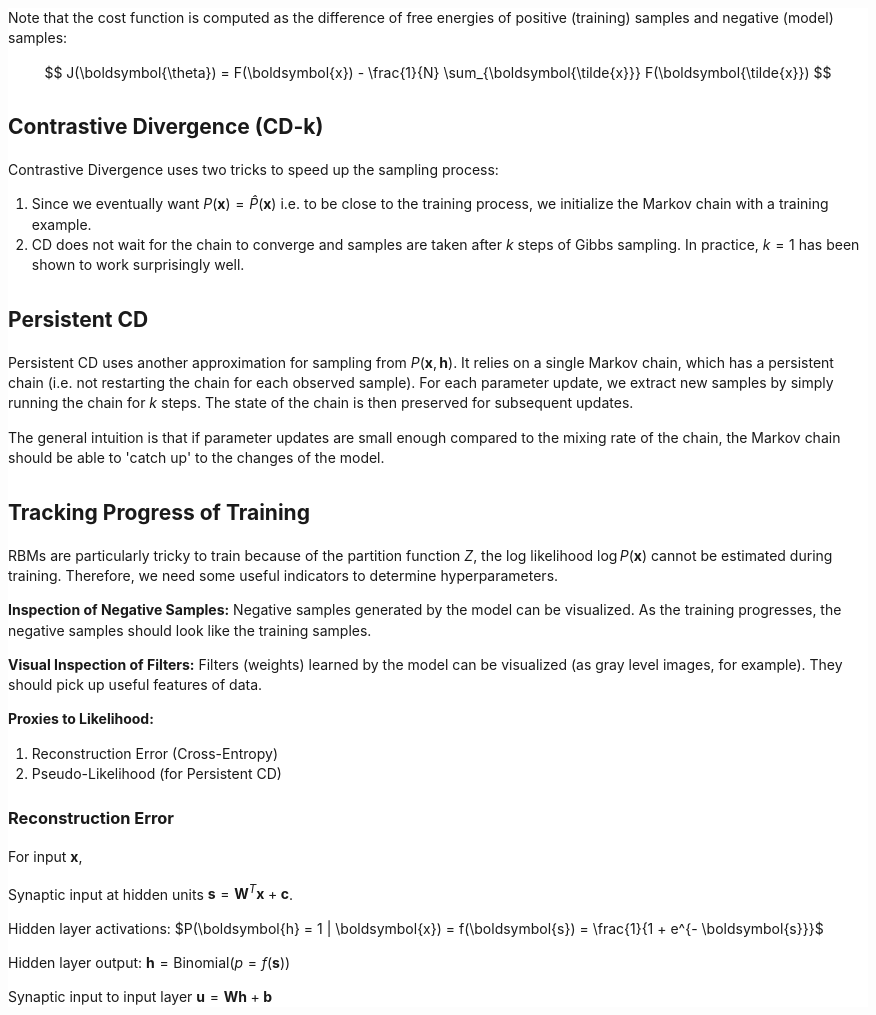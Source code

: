 Note that the cost function is computed as the difference of free energies of positive (training) samples and negative (model) samples:

$$
J(\boldsymbol{\theta}) = F(\boldsymbol{x}) - \frac{1}{N} \sum_{\boldsymbol{\tilde{x}}} F(\boldsymbol{\tilde{x}})
$$

## Contrastive Divergence (CD-k)

Contrastive Divergence uses two tricks to speed up the sampling process:

1. Since we eventually want $P(\boldsymbol{x}) = \hat{P}(\boldsymbol{x})$ i.e. to be close to the training process, we initialize the Markov chain with a training example.
2. CD does not wait for the chain to converge and samples are taken after $k$ steps of Gibbs sampling. In practice, $k = 1$ has been shown to work surprisingly well.

## Persistent CD

Persistent CD uses another approximation for sampling from $P(\boldsymbol{x}, \boldsymbol{h})$. It relies on a single Markov chain, which has a persistent chain (i.e. not restarting the chain for each observed sample). For each parameter update, we extract new samples by simply running the chain for $k$ steps. The state of the chain is then preserved for subsequent updates.

The general intuition is that if parameter updates are small enough compared to the mixing rate of the chain, the Markov chain should be able to 'catch up' to the changes of the model.

## Tracking Progress of Training

RBMs are particularly tricky to train because of the partition function $Z$, the log likelihood $\log P(\boldsymbol{x})$ cannot be estimated during training. Therefore, we need some useful indicators to determine hyperparameters.

**Inspection of Negative Samples:** Negative samples generated by the model can be visualized. As the training progresses, the negative samples should look like the training samples.

**Visual Inspection of Filters:** Filters (weights) learned by the model can be visualized (as gray level images, for example). They should pick up useful features of data.

**Proxies to Likelihood:**

1. Reconstruction Error (Cross-Entropy)
2. Pseudo-Likelihood (for Persistent CD)

### Reconstruction Error

For input $\boldsymbol{x}$,

Synaptic input at hidden units $\boldsymbol{s} = \boldsymbol{W}^T \boldsymbol{x} + \boldsymbol{c}$.

Hidden layer activations: $P(\boldsymbol{h} = 1 | \boldsymbol{x}) = f(\boldsymbol{s}) = \frac{1}{1 + e^{- \boldsymbol{s}}}$

Hidden layer output: $\boldsymbol{h} = \text{Binomial}(p = f(\boldsymbol{s}))$

Synaptic input to input layer $\boldsymbol{u} = \boldsymbol{W} \boldsymbol{h} + \boldsymbol{b}$
